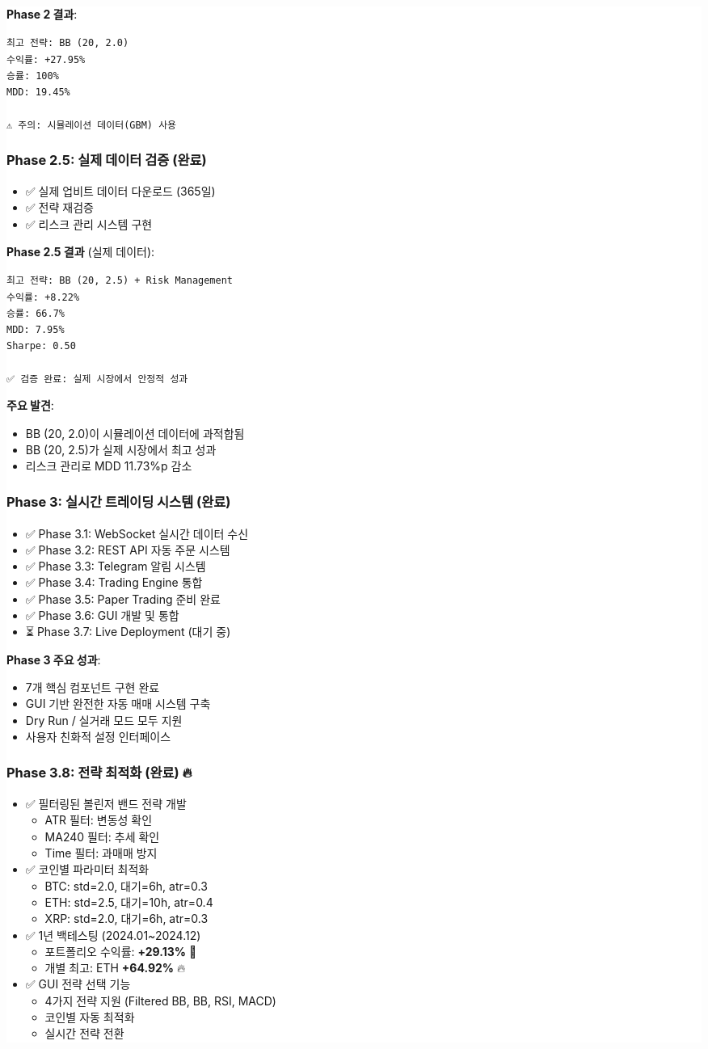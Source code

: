 **Phase 2 결과**:
```
최고 전략: BB (20, 2.0)
수익률: +27.95%
승률: 100%
MDD: 19.45%

⚠️ 주의: 시뮬레이션 데이터(GBM) 사용
```

### Phase 2.5: 실제 데이터 검증 (완료)
- ✅ 실제 업비트 데이터 다운로드 (365일)
- ✅ 전략 재검증
- ✅ 리스크 관리 시스템 구현

**Phase 2.5 결과** (실제 데이터):
```
최고 전략: BB (20, 2.5) + Risk Management
수익률: +8.22%
승률: 66.7%
MDD: 7.95%
Sharpe: 0.50

✅ 검증 완료: 실제 시장에서 안정적 성과
```

**주요 발견**:
- BB (20, 2.0)이 시뮬레이션 데이터에 과적합됨
- BB (20, 2.5)가 실제 시장에서 최고 성과
- 리스크 관리로 MDD 11.73%p 감소

### Phase 3: 실시간 트레이딩 시스템 (완료)
- ✅ Phase 3.1: WebSocket 실시간 데이터 수신
- ✅ Phase 3.2: REST API 자동 주문 시스템
- ✅ Phase 3.3: Telegram 알림 시스템
- ✅ Phase 3.4: Trading Engine 통합
- ✅ Phase 3.5: Paper Trading 준비 완료
- ✅ Phase 3.6: GUI 개발 및 통합
- ⏳ Phase 3.7: Live Deployment (대기 중)

**Phase 3 주요 성과**:
- 7개 핵심 컴포넌트 구현 완료
- GUI 기반 완전한 자동 매매 시스템 구축
- Dry Run / 실거래 모드 모두 지원
- 사용자 친화적 설정 인터페이스

### Phase 3.8: 전략 최적화 (완료) 🔥
- ✅ 필터링된 볼린저 밴드 전략 개발
  - ATR 필터: 변동성 확인
  - MA240 필터: 추세 확인
  - Time 필터: 과매매 방지
- ✅ 코인별 파라미터 최적화
  - BTC: std=2.0, 대기=6h, atr=0.3
  - ETH: std=2.5, 대기=10h, atr=0.4
  - XRP: std=2.0, 대기=6h, atr=0.3
- ✅ 1년 백테스팅 (2024.01~2024.12)
  - 포트폴리오 수익률: **+29.13%** 🎉
  - 개별 최고: ETH **+64.92%** 🔥
- ✅ GUI 전략 선택 기능
  - 4가지 전략 지원 (Filtered BB, BB, RSI, MACD)
  - 코인별 자동 최적화
  - 실시간 전략 전환
